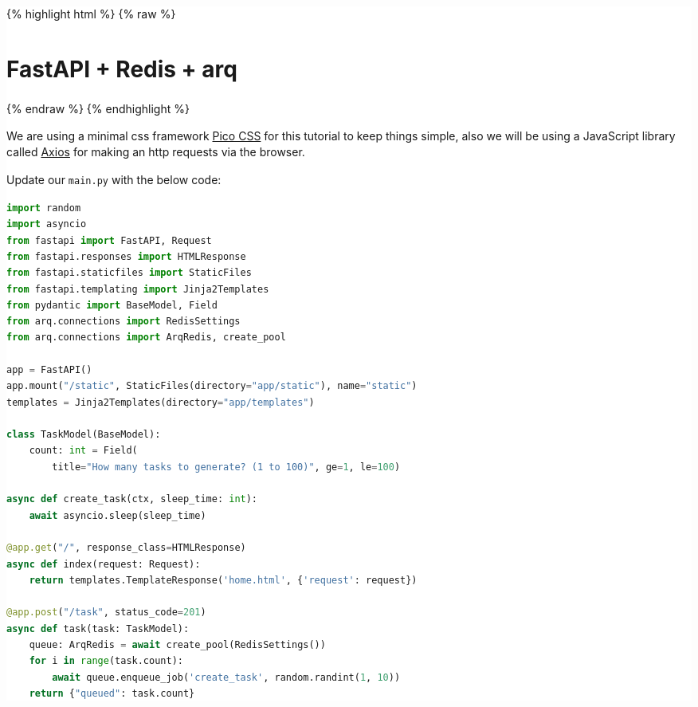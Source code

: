 {% highlight html %}
{% raw %}
<!doctype html>
<html lang="en">
  <head>
    <meta charset="utf-8">
    <meta name="viewport" content="width=device-width, initial-scale=1">
    <link rel="stylesheet" href="https://unpkg.com/@picocss/pico@1.5.7/css/pico.min.css">
    <title>FastAPI + Redis + arq</title>
  </head>
  <body>
    <main class="container">
      <h1>FastAPI + Redis + arq</h1>
    </main>
    <script type="text/javascript" src="{{ url_for('static', path='/js/main.js') }}"></script>
    <script src="https://cdn.jsdelivr.net/npm/axios/dist/axios.min.js"></script>
  </body>
</html>
{% endraw %}
{% endhighlight %}

We are using a minimal css framework [Pico CSS](https://picocss.com/) for this tutorial to keep things simple,
also we will be using a JavaScript library called [Axios](https://axios-http.com/docs/intro) for making an http requests via
the browser.

Update our `main.py` with the below code:

```python
import random
import asyncio
from fastapi import FastAPI, Request
from fastapi.responses import HTMLResponse
from fastapi.staticfiles import StaticFiles
from fastapi.templating import Jinja2Templates
from pydantic import BaseModel, Field
from arq.connections import RedisSettings
from arq.connections import ArqRedis, create_pool

app = FastAPI()
app.mount("/static", StaticFiles(directory="app/static"), name="static")
templates = Jinja2Templates(directory="app/templates")

class TaskModel(BaseModel):
    count: int = Field(
        title="How many tasks to generate? (1 to 100)", ge=1, le=100)

async def create_task(ctx, sleep_time: int):
    await asyncio.sleep(sleep_time)

@app.get("/", response_class=HTMLResponse)
async def index(request: Request):
    return templates.TemplateResponse('home.html', {'request': request})

@app.post("/task", status_code=201)
async def task(task: TaskModel):
    queue: ArqRedis = await create_pool(RedisSettings())
    for i in range(task.count):
        await queue.enqueue_job('create_task', random.randint(1, 10))
    return {"queued": task.count}
```

